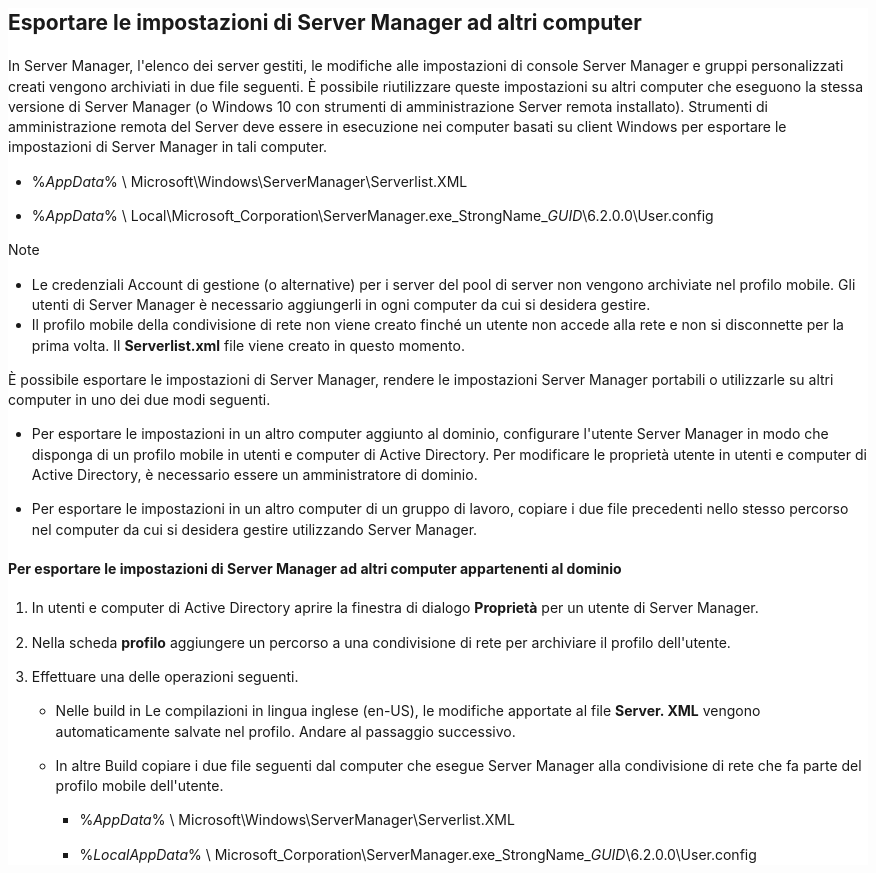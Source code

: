 ## <a name="export-server-manager-settings-to-other-computers"></a>Esportare le impostazioni di Server Manager ad altri computer
In Server Manager, l'elenco dei server gestiti, le modifiche alle impostazioni di console Server Manager e gruppi personalizzati creati vengono archiviati in due file seguenti. È possibile riutilizzare queste impostazioni su altri computer che eseguono la stessa versione di Server Manager (o Windows 10 con strumenti di amministrazione Server remota installato). Strumenti di amministrazione remota del Server deve essere in esecuzione nei computer basati su client Windows per esportare le impostazioni di Server Manager in tali computer.

-   %*AppData*% \ Microsoft\Windows\ServerManager\Serverlist.XML

-   %*AppData*% \ Local\Microsoft_Corporation\ServerManager.exe_StrongName_*GUID*\6.2.0.0\User.config

> [!NOTE]
> -   Le credenziali Account di gestione (o alternative) per i server del pool di server non vengono archiviate nel profilo mobile. Gli utenti di Server Manager è necessario aggiungerli in ogni computer da cui si desidera gestire.
> -   Il profilo mobile della condivisione di rete non viene creato finché un utente non accede alla rete e non si disconnette per la prima volta. Il **Serverlist.xml** file viene creato in questo momento.

È possibile esportare le impostazioni di Server Manager, rendere le impostazioni Server Manager portabili o utilizzarle su altri computer in uno dei due modi seguenti.

-   Per esportare le impostazioni in un altro computer aggiunto al dominio, configurare l'utente Server Manager in modo che disponga di un profilo mobile in utenti e computer di Active Directory. Per modificare le proprietà utente in utenti e computer di Active Directory, è necessario essere un amministratore di dominio.

-   Per esportare le impostazioni in un altro computer di un gruppo di lavoro, copiare i due file precedenti nello stesso percorso nel computer da cui si desidera gestire utilizzando Server Manager.

#### <a name="to-export-server-manager-settings-to-other-domain-joined-computers"></a>Per esportare le impostazioni di Server Manager ad altri computer appartenenti al dominio

1.  In utenti e computer di Active Directory aprire la finestra di dialogo **Proprietà** per un utente di Server Manager.

2.  Nella scheda **profilo** aggiungere un percorso a una condivisione di rete per archiviare il profilo dell'utente.

3.  Effettuare una delle operazioni seguenti.

    -   Nelle build in Le compilazioni in lingua inglese (en-US), le modifiche apportate al file **Server. XML** vengono automaticamente salvate nel profilo. Andare al passaggio successivo.

    -   In altre Build copiare i due file seguenti dal computer che esegue Server Manager alla condivisione di rete che fa parte del profilo mobile dell'utente.

        -   %*AppData*% \ Microsoft\Windows\ServerManager\Serverlist.XML

        -   %*LocalAppData*% \ Microsoft_Corporation\ServerManager.exe_StrongName_*GUID*\6.2.0.0\User.config
